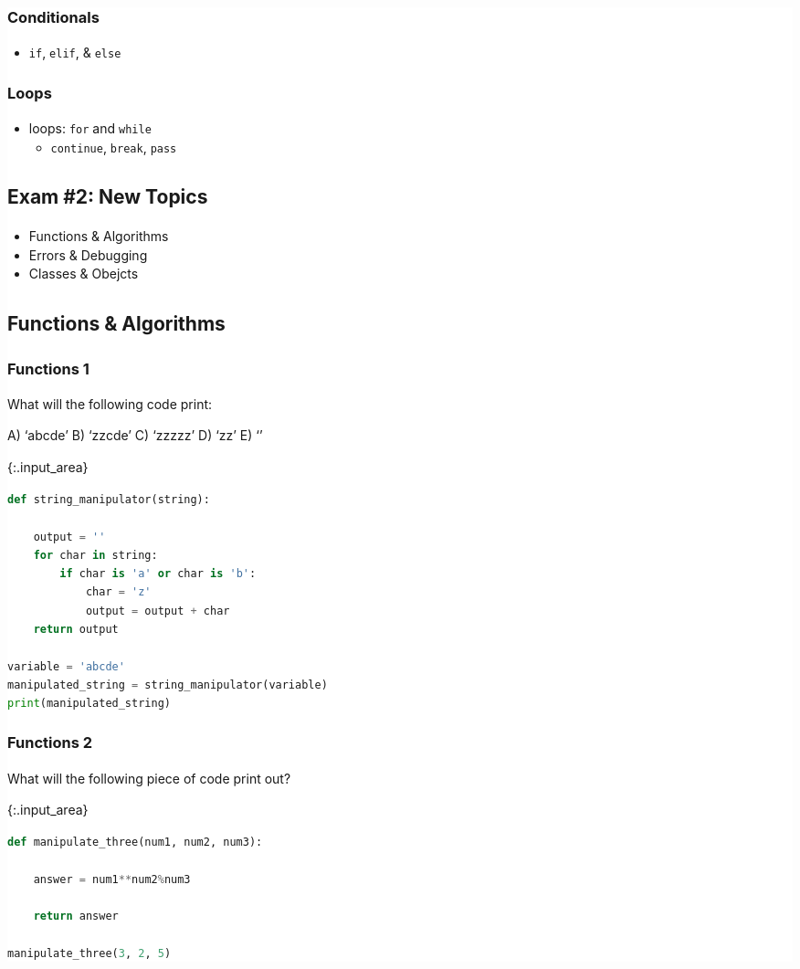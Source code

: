 ### Conditionals

- `if`, `elif`, & `else`

### Loops

- loops: `for` and `while`
    - `continue`, `break`, `pass`

## Exam #2: New Topics

- Functions & Algorithms
- Errors & Debugging
- Classes & Obejcts

## Functions & Algorithms

### Functions 1

What will the following code print: 

A) ‘abcde’	B) ‘zzcde’	C) ‘zzzzz’	D) ‘zz’	E) ‘’



{:.input_area}
```python
def string_manipulator(string):
    
    output = ''
    for char in string:
        if char is 'a' or char is 'b':
            char = 'z'
            output = output + char
    return output

variable = 'abcde'
manipulated_string = string_manipulator(variable)
print(manipulated_string)
```


### Functions 2

What will the following piece of code print out?



{:.input_area}
```python
def manipulate_three(num1, num2, num3):

    answer = num1**num2%num3

    return answer

manipulate_three(3, 2, 5)
```
